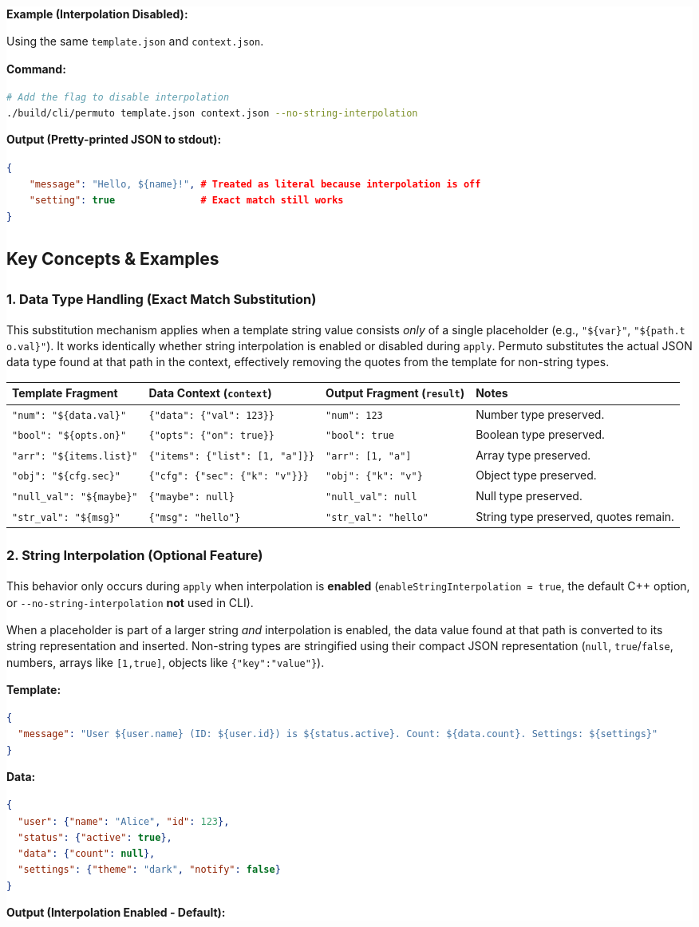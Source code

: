 **Example (Interpolation Disabled):**

Using the same `template.json` and `context.json`.

**Command:**
```bash
# Add the flag to disable interpolation
./build/cli/permuto template.json context.json --no-string-interpolation
```

**Output (Pretty-printed JSON to stdout):**
```json
{
    "message": "Hello, ${name}!", # Treated as literal because interpolation is off
    "setting": true               # Exact match still works
}
```

## Key Concepts & Examples

### 1. Data Type Handling (Exact Match Substitution)

This substitution mechanism applies when a template string value consists *only* of a single placeholder (e.g., `"${var}"`, `"${path.to.val}"`). It works identically whether string interpolation is enabled or disabled during `apply`. Permuto substitutes the actual JSON data type found at that path in the context, effectively removing the quotes from the template for non-string types.

| Template Fragment       | Data Context (`context`)                     | Output Fragment (`result`) | Notes                                     |
| :---------------------- | :------------------------------------------- | :------------------------- | :---------------------------------------- |
| `"num": "${data.val}"`  | `{"data": {"val": 123}}`                     | `"num": 123`               | Number type preserved.                    |
| `"bool": "${opts.on}"`  | `{"opts": {"on": true}}`                     | `"bool": true`             | Boolean type preserved.                   |
| `"arr": "${items.list}"` | `{"items": {"list": [1, "a"]}}`              | `"arr": [1, "a"]`          | Array type preserved.                     |
| `"obj": "${cfg.sec}"`   | `{"cfg": {"sec": {"k": "v"}}}`              | `"obj": {"k": "v"}`        | Object type preserved.                    |
| `"null_val": "${maybe}"`| `{"maybe": null}`                            | `"null_val": null`         | Null type preserved.                      |
| `"str_val": "${msg}"`   | `{"msg": "hello"}`                           | `"str_val": "hello"`       | String type preserved, quotes remain.     |

### 2. String Interpolation (Optional Feature)

This behavior only occurs during `apply` when interpolation is **enabled** (`enableStringInterpolation = true`, the default C++ option, or `--no-string-interpolation` **not** used in CLI).

When a placeholder is part of a larger string *and* interpolation is enabled, the data value found at that path is converted to its string representation and inserted. Non-string types are stringified using their compact JSON representation (`null`, `true`/`false`, numbers, arrays like `[1,true]`, objects like `{"key":"value"}`).

**Template:**
```json
{
  "message": "User ${user.name} (ID: ${user.id}) is ${status.active}. Count: ${data.count}. Settings: ${settings}"
}
```
**Data:**
```json
{
  "user": {"name": "Alice", "id": 123},
  "status": {"active": true},
  "data": {"count": null},
  "settings": {"theme": "dark", "notify": false}
}
```
**Output (Interpolation Enabled - Default):**
```json
```